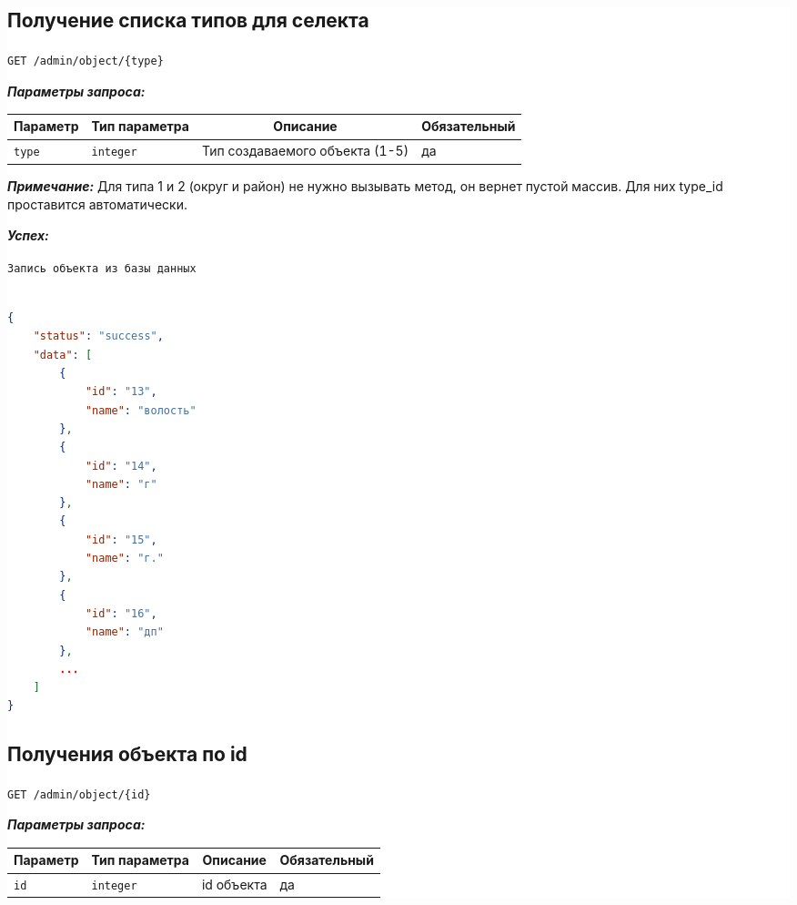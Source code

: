 Получение списка типов для селекта
----

    GET /admin/object/{type}
    
***Параметры запроса:***

| Параметр   | Тип параметра  | Описание            | Обязательный  |
| ---------- | -------------- | ------------------- | ------------- |
| `type`        | `integer`       | Тип создаваемого объекта (1-5)    | да            |

***Примечание:***
Для типа 1 и 2 (округ и район) не нужно вызывать метод, он вернет пустой массив.
Для них type_id проставится автоматически.

***Успех:***

	Запись объекта из базы данных

```json

{
    "status": "success",
    "data": [
        {
            "id": "13",
            "name": "волость"
        },
        {
            "id": "14",
            "name": "г"
        },
        {
            "id": "15",
            "name": "г."
        },
        {
            "id": "16",
            "name": "дп"
        },
        ...
    ]
}
```

Получения объекта по id
----

    GET /admin/object/{id}
    
***Параметры запроса:***

| Параметр   | Тип параметра  | Описание            | Обязательный  |
| ---------- | -------------- | ------------------- | ------------- |
| `id`        | `integer`       | id объекта           | да            |
